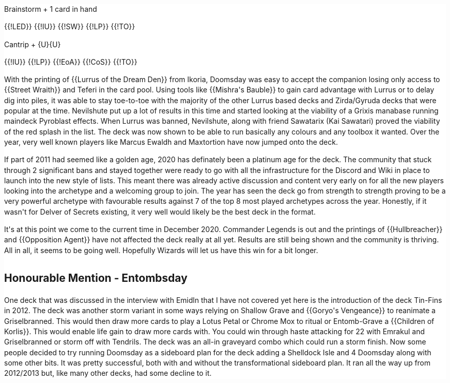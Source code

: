Brainstorm + 1 card in hand

<row variant="pile">{{!LED}} {{!IU}} {{!SW}} {{!LP}} {{!TO}}</row>

Cantrip + {U}{U}

<row variant="pile">{{!IU}} {{!LP}} {{!EoA}} {{!CoS}} {{!TO}}</row>

With the printing of {{Lurrus of the Dream Den}} from Ikoria, Doomsday was easy
to accept the companion losing only access to {{Street Wraith}} and Teferi in
the card pool. Using tools like {{Mishra's Bauble}} to gain card advantage with
Lurrus or to delay dig into piles, it was able to stay toe-to-toe with the
majority of the other Lurrus based decks and Zirda/Gyruda decks that were
popular at the time. Nevilshute put up a lot of results in this time and started
looking at the viability of a Grixis manabase running maindeck Pyroblast
effects. When Lurrus was banned, Nevilshute, along with friend Sawatarix (Kai
Sawatari) proved the viability of the red splash in the list. The deck was now
shown to be able to run basically any colours and any toolbox it wanted. Over
the year, very well known players like Marcus Ewaldh and Maxtortion have now
jumped onto the deck.

If part of 2011 had seemed like a golden age, 2020 has definately been a
platinum age for the deck. The community that stuck through 2 significant bans
and stayed together were ready to go with all the infrastructure for the Discord
and Wiki in place to launch into the new style of lists. This meant there was
already active discussion and content very early on for all the new players
looking into the archetype and a welcoming group to join. The year has seen the
deck go from strength to strength proving to be a very powerful archetype with
favourable results against 7 of the top 8 most played archetypes across the
year. Honestly, if it wasn't for Delver of Secrets existing, it very well would
likely be the best deck in the format.

It's at this point we come to the current time in December 2020. Commander
Legends is out and the printings of {{Hullbreacher}} and {{Opposition Agent}}
have not affected the deck really at all yet. Results are still being shown and
the community is thriving. All in all, it seems to be going well. Hopefully
Wizards will let us have this win for a bit longer.

## Honourable Mention - Entombsday

One deck that was discussed in the interview with Emidln that I have not covered
yet here is the introduction of the deck Tin-Fins in 2012. The deck was another
storm variant in some ways relying on Shallow Grave and {{Goryo's Vengeance}} to
reanimate a Griselbranned. This would then draw more cards to play a Lotus Petal
or Chrome Mox to ritual or Entomb-Grave a {{Children of Korlis}}. This would
enable life gain to draw more cards with. You could win through haste attacking
for 22 with Emrakul and Griselbranned or storm off with Tendrils. The deck was
an all-in graveyard combo which could run a storm finish. Now some people
decided to try running Doomsday as a sideboard plan for the deck adding a
Shelldock Isle and 4 Doomsday along with some other bits. It was pretty
successful, both with and without the transformational sideboard plan. It ran
all the way up from 2012/2013 but, like many other decks, had some decline to
it.
